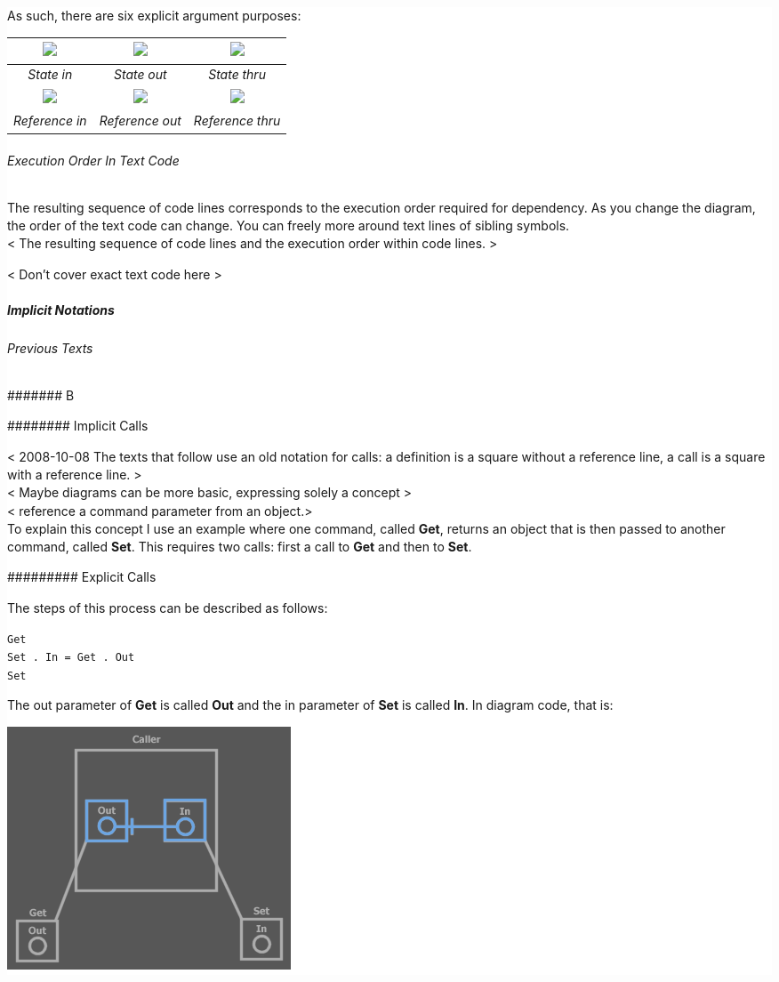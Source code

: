 As such, there are six explicit argument purposes:

| ![](images/Input%20Output%20Parameter%20Passings.097.png) | ![](images/Input%20Output%20Parameter%20Passings.098.png) | ![](images/Input%20Output%20Parameter%20Passings.099.png) |
|:--------------:|:---------------:|:----------------:|
|   *State in*   |   *State out*   |   *State thru*   |
| ![](images/Input%20Output%20Parameter%20Passings.100.png) | ![](images/Input%20Output%20Parameter%20Passings.101.png) | ![](images/Input%20Output%20Parameter%20Passings.102.png) |
| *Reference in* | *Reference out* | *Reference thru* |

###### Execution Order In Text Code

The resulting sequence of code lines corresponds to the execution order required for dependency. As you change the diagram, the order of the text code can change. You can freely more around text lines of sibling symbols.  
< The resulting sequence of code lines and the execution order within code lines. >

< Don’t cover exact text code here >

##### Implicit Notations

###### Previous Texts

####### B

######## Implicit Calls

< 2008-10-08 The texts that follow use an old notation for calls: a definition is a square without a reference line, a call is a square with a reference line. >  
< Maybe diagrams can be more basic, expressing solely a concept >  
< reference a command parameter from an object.>  
To explain this concept I use an example where one command, called __Get__, returns an object that is then passed to another command, called __Set__. This requires two calls: first a call to __Get__ and then to __Set__.

######### Explicit Calls

The steps of this process can be described as follows:

```
Get
Set . In = Get . Out
Set
```

The out parameter of __Get__ is called __Out__ and the in parameter of __Set__ is called __In__. In diagram code, that is:

![](images/Input%20Output%20Parameter%20Passings.103.png)
